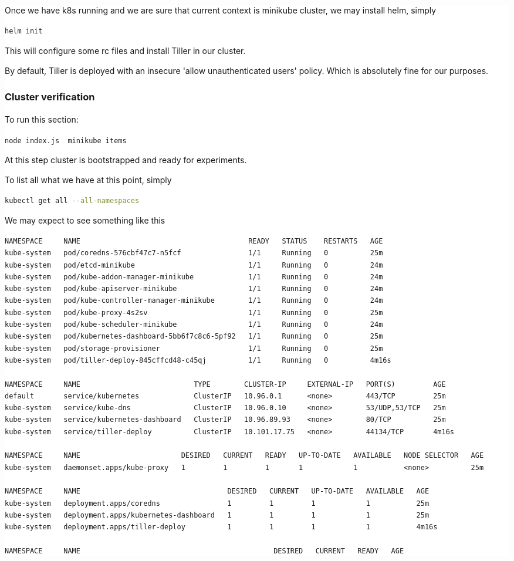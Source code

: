 Once we have k8s running and we are sure that current context is minikube
cluster, we may install helm, simply

```bash
helm init
```

This will configure some rc files and install Tiller in our cluster.

By default, Tiller is deployed with an insecure 'allow unauthenticated users'
policy. Which is absolutely fine for our purposes.

### Cluster verification

To run this section:

```bash
node index.js  minikube items
```

At this step cluster is bootstrapped and ready for experiments.

To list all what we have at this point, simply

```bash
kubectl get all --all-namespaces
```

We may expect to see something like this

```txt
NAMESPACE     NAME                                        READY   STATUS    RESTARTS   AGE
kube-system   pod/coredns-576cbf47c7-n5fcf                1/1     Running   0          25m
kube-system   pod/etcd-minikube                           1/1     Running   0          24m
kube-system   pod/kube-addon-manager-minikube             1/1     Running   0          24m
kube-system   pod/kube-apiserver-minikube                 1/1     Running   0          24m
kube-system   pod/kube-controller-manager-minikube        1/1     Running   0          24m
kube-system   pod/kube-proxy-4s2sv                        1/1     Running   0          25m
kube-system   pod/kube-scheduler-minikube                 1/1     Running   0          24m
kube-system   pod/kubernetes-dashboard-5bb6f7c8c6-5pf92   1/1     Running   0          25m
kube-system   pod/storage-provisioner                     1/1     Running   0          25m
kube-system   pod/tiller-deploy-845cffcd48-c45qj          1/1     Running   0          4m16s

NAMESPACE     NAME                           TYPE        CLUSTER-IP     EXTERNAL-IP   PORT(S)         AGE
default       service/kubernetes             ClusterIP   10.96.0.1      <none>        443/TCP         25m
kube-system   service/kube-dns               ClusterIP   10.96.0.10     <none>        53/UDP,53/TCP   25m
kube-system   service/kubernetes-dashboard   ClusterIP   10.96.89.93    <none>        80/TCP          25m
kube-system   service/tiller-deploy          ClusterIP   10.101.17.75   <none>        44134/TCP       4m16s

NAMESPACE     NAME                        DESIRED   CURRENT   READY   UP-TO-DATE   AVAILABLE   NODE SELECTOR   AGE
kube-system   daemonset.apps/kube-proxy   1         1         1       1            1           <none>          25m

NAMESPACE     NAME                                   DESIRED   CURRENT   UP-TO-DATE   AVAILABLE   AGE
kube-system   deployment.apps/coredns                1         1         1            1           25m
kube-system   deployment.apps/kubernetes-dashboard   1         1         1            1           25m
kube-system   deployment.apps/tiller-deploy          1         1         1            1           4m16s

NAMESPACE     NAME                                              DESIRED   CURRENT   READY   AGE
```